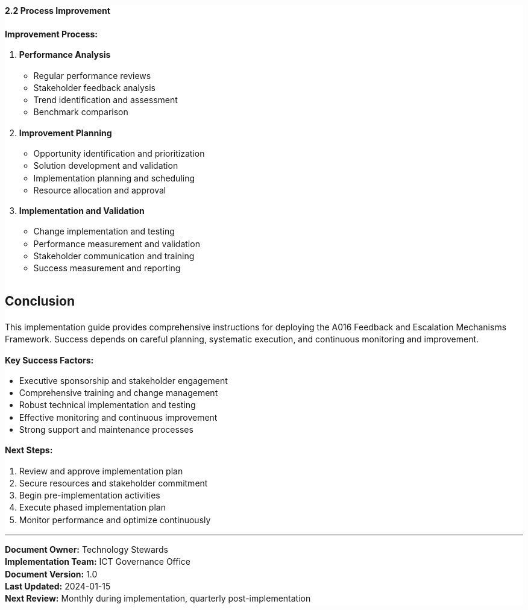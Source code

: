 #### 2.2 Process Improvement

**Improvement Process:**
1. **Performance Analysis**
   - Regular performance reviews
   - Stakeholder feedback analysis
   - Trend identification and assessment
   - Benchmark comparison

2. **Improvement Planning**
   - Opportunity identification and prioritization
   - Solution development and validation
   - Implementation planning and scheduling
   - Resource allocation and approval

3. **Implementation and Validation**
   - Change implementation and testing
   - Performance measurement and validation
   - Stakeholder communication and training
   - Success measurement and reporting

## Conclusion

This implementation guide provides comprehensive instructions for deploying the A016 Feedback and Escalation Mechanisms Framework. Success depends on careful planning, systematic execution, and continuous monitoring and improvement.

**Key Success Factors:**
- Executive sponsorship and stakeholder engagement
- Comprehensive training and change management
- Robust technical implementation and testing
- Effective monitoring and continuous improvement
- Strong support and maintenance processes

**Next Steps:**
1. Review and approve implementation plan
2. Secure resources and stakeholder commitment
3. Begin pre-implementation activities
4. Execute phased implementation plan
5. Monitor performance and optimize continuously

---

**Document Owner:** Technology Stewards  
**Implementation Team:** ICT Governance Office  
**Document Version:** 1.0  
**Last Updated:** 2024-01-15  
**Next Review:** Monthly during implementation, quarterly post-implementation